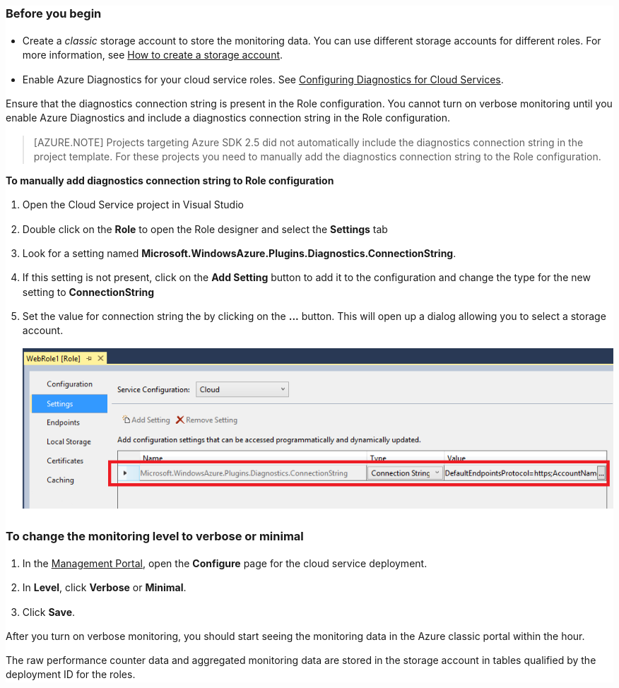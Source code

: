 ### Before you begin

* Create a *classic* storage account to store the monitoring data. You can use different storage accounts for different roles. For more information, see [How to create a storage account](/documentation/articles/storage-create-storage-account/#create-a-storage-account).

* Enable Azure Diagnostics for your cloud service roles. See [Configuring Diagnostics for Cloud Services](/documentation/articles/cloud-services-dotnet-diagnostics/).

Ensure that the diagnostics connection string is present in the Role configuration. You cannot turn on verbose monitoring until you enable Azure Diagnostics and include a diagnostics connection string in the Role configuration.   

> [AZURE.NOTE] Projects targeting Azure SDK 2.5 did not automatically include the diagnostics connection string in the project template. For these projects you need to manually add the diagnostics connection string to the Role configuration.

**To manually add diagnostics connection string to Role configuration**

1. Open the Cloud Service project in Visual Studio
2. Double click on the **Role** to open the Role designer and select the **Settings** tab
3. Look for a setting named **Microsoft.WindowsAzure.Plugins.Diagnostics.ConnectionString**. 
4. If this setting is not present, click on the **Add Setting** button to add it to the configuration and change the type for the new setting to **ConnectionString**
5. Set the value for connection string the by clicking on the **...** button. This will open up a dialog allowing you to select a storage account.

	![Visual Studio Settings](./media/cloud-services-how-to-monitor/CloudServices_Monitor_VisualStudioDiagnosticsConnectionString.png)

### To change the monitoring level to verbose or minimal

1. In the [Management Portal](https://manage.windowsazure.cn/), open the **Configure** page for the cloud service deployment.

2. In **Level**, click **Verbose** or **Minimal**. 

3. Click **Save**.

After you turn on verbose monitoring, you should start seeing the monitoring data in the Azure classic portal within the hour.

The raw performance counter data and aggregated monitoring data are stored in the storage account in tables qualified by the deployment ID for the roles. 
